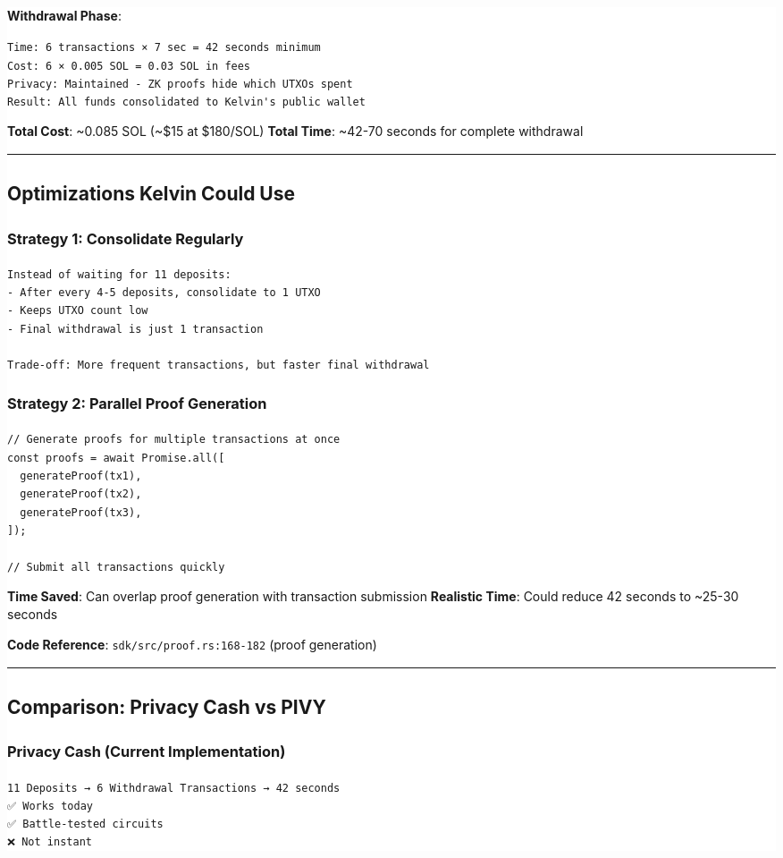 **Withdrawal Phase**:
```
Time: 6 transactions × 7 sec = 42 seconds minimum
Cost: 6 × 0.005 SOL = 0.03 SOL in fees
Privacy: Maintained - ZK proofs hide which UTXOs spent
Result: All funds consolidated to Kelvin's public wallet
```

**Total Cost**: ~0.085 SOL (~$15 at $180/SOL)
**Total Time**: ~42-70 seconds for complete withdrawal

---

## Optimizations Kelvin Could Use

### Strategy 1: Consolidate Regularly
```
Instead of waiting for 11 deposits:
- After every 4-5 deposits, consolidate to 1 UTXO
- Keeps UTXO count low
- Final withdrawal is just 1 transaction

Trade-off: More frequent transactions, but faster final withdrawal
```

### Strategy 2: Parallel Proof Generation
```
// Generate proofs for multiple transactions at once
const proofs = await Promise.all([
  generateProof(tx1),
  generateProof(tx2),
  generateProof(tx3),
]);

// Submit all transactions quickly
```

**Time Saved**: Can overlap proof generation with transaction submission
**Realistic Time**: Could reduce 42 seconds to ~25-30 seconds

**Code Reference**: `sdk/src/proof.rs:168-182` (proof generation)

---

## Comparison: Privacy Cash vs PIVY

### Privacy Cash (Current Implementation)
```
11 Deposits → 6 Withdrawal Transactions → 42 seconds
✅ Works today
✅ Battle-tested circuits
❌ Not instant
```

